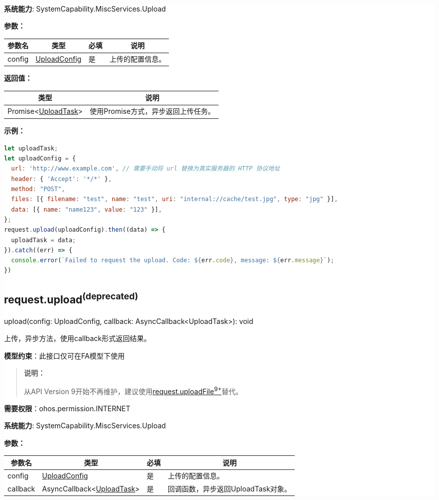 **系统能力**: SystemCapability.MiscServices.Upload

**参数：**

  | 参数名 | 类型 | 必填 | 说明 |
  | -------- | -------- | -------- | -------- |
  | config | [UploadConfig](#uploadconfig6) | 是 | 上传的配置信息。 |

**返回值：**

  | 类型 | 说明 |
  | -------- | -------- |
  | Promise&lt;[UploadTask](#uploadtask)&gt; | 使用Promise方式，异步返回上传任务。 |

**示例：**

  ```js
  let uploadTask;
  let uploadConfig = {
    url: 'http://www.example.com', // 需要手动将 url 替换为真实服务器的 HTTP 协议地址
    header: { 'Accept': '*/*' },
    method: "POST",
    files: [{ filename: "test", name: "test", uri: "internal://cache/test.jpg", type: "jpg" }],
    data: [{ name: "name123", value: "123" }],
  };
  request.upload(uploadConfig).then((data) => {
    uploadTask = data;
  }).catch((err) => {
    console.error(`Failed to request the upload. Code: ${err.code}, message: ${err.message}`);
  })
  ```


## request.upload<sup>(deprecated)</sup>

upload(config: UploadConfig, callback: AsyncCallback&lt;UploadTask&gt;): void

上传，异步方法，使用callback形式返回结果。

**模型约束**：此接口仅可在FA模型下使用

> **说明：**
>
> 从API Version 9开始不再维护，建议使用[request.uploadFile<sup>9+</sup>](#requestuploadfile9-1)替代。

**需要权限**：ohos.permission.INTERNET

**系统能力**: SystemCapability.MiscServices.Upload

**参数：**

  | 参数名 | 类型 | 必填 | 说明 |
  | -------- | -------- | -------- | -------- |
  | config | [UploadConfig](#uploadconfig6) | 是 | 上传的配置信息。 |
  | callback | AsyncCallback&lt;[UploadTask](#uploadtask)&gt; | 是 | 回调函数，异步返回UploadTask对象。 |
